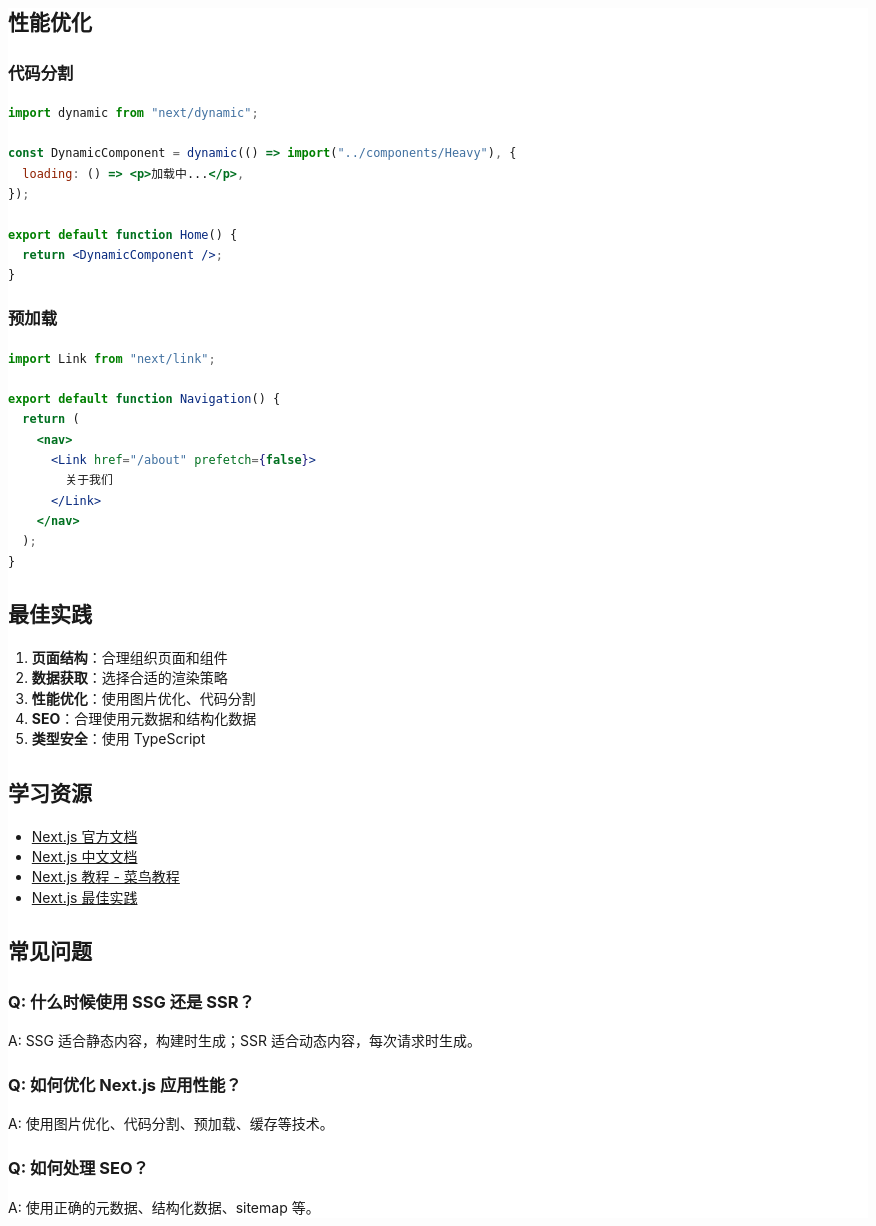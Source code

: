 ## 性能优化

### 代码分割

```jsx
import dynamic from "next/dynamic";

const DynamicComponent = dynamic(() => import("../components/Heavy"), {
  loading: () => <p>加载中...</p>,
});

export default function Home() {
  return <DynamicComponent />;
}
```

### 预加载

```jsx
import Link from "next/link";

export default function Navigation() {
  return (
    <nav>
      <Link href="/about" prefetch={false}>
        关于我们
      </Link>
    </nav>
  );
}
```

## 最佳实践

1. **页面结构**：合理组织页面和组件
2. **数据获取**：选择合适的渲染策略
3. **性能优化**：使用图片优化、代码分割
4. **SEO**：合理使用元数据和结构化数据
5. **类型安全**：使用 TypeScript

## 学习资源

- [Next.js 官方文档](https://nextjs.org/docs)
- [Next.js 中文文档](https://nextjs.org/docs/getting-started)
- [Next.js 教程 - 菜鸟教程](https://www.runoob.com/nextjs/nextjs-tutorial.html)
- [Next.js 最佳实践](https://nextjs.org/docs/best-practices)

## 常见问题

### Q: 什么时候使用 SSG 还是 SSR？

A: SSG 适合静态内容，构建时生成；SSR 适合动态内容，每次请求时生成。

### Q: 如何优化 Next.js 应用性能？

A: 使用图片优化、代码分割、预加载、缓存等技术。

### Q: 如何处理 SEO？

A: 使用正确的元数据、结构化数据、sitemap 等。
